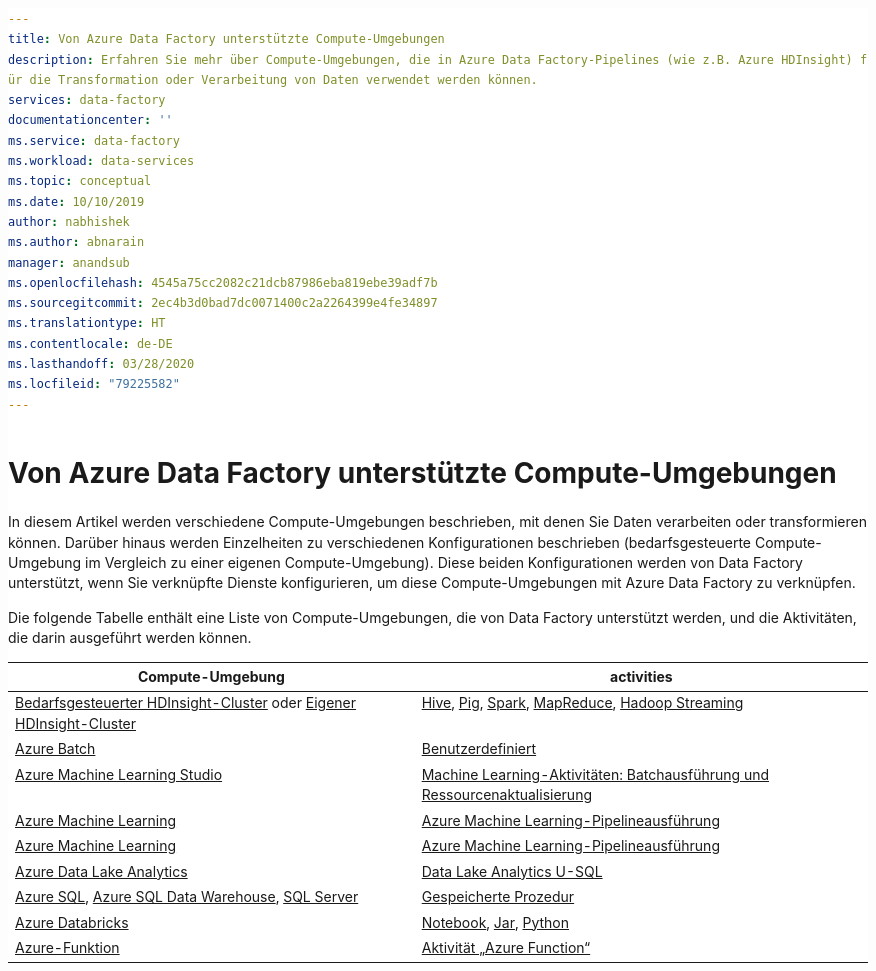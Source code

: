 ```yaml
---
title: Von Azure Data Factory unterstützte Compute-Umgebungen
description: Erfahren Sie mehr über Compute-Umgebungen, die in Azure Data Factory-Pipelines (wie z.B. Azure HDInsight) für die Transformation oder Verarbeitung von Daten verwendet werden können.
services: data-factory
documentationcenter: ''
ms.service: data-factory
ms.workload: data-services
ms.topic: conceptual
ms.date: 10/10/2019
author: nabhishek
ms.author: abnarain
manager: anandsub
ms.openlocfilehash: 4545a75cc2082c21dcb87986eba819ebe39adf7b
ms.sourcegitcommit: 2ec4b3d0bad7dc0071400c2a2264399e4fe34897
ms.translationtype: HT
ms.contentlocale: de-DE
ms.lasthandoff: 03/28/2020
ms.locfileid: "79225582"
---
```

# <a name="compute-environments-supported-by-azure-data-factory"></a>Von Azure Data Factory unterstützte Compute-Umgebungen
In diesem Artikel werden verschiedene Compute-Umgebungen beschrieben, mit denen Sie Daten verarbeiten oder transformieren können. Darüber hinaus werden Einzelheiten zu verschiedenen Konfigurationen beschrieben (bedarfsgesteuerte Compute-Umgebung im Vergleich zu einer eigenen Compute-Umgebung). Diese beiden Konfigurationen werden von Data Factory unterstützt, wenn Sie verknüpfte Dienste konfigurieren, um diese Compute-Umgebungen mit Azure Data Factory zu verknüpfen.

Die folgende Tabelle enthält eine Liste von Compute-Umgebungen, die von Data Factory unterstützt werden, und die Aktivitäten, die darin ausgeführt werden können. 

| Compute-Umgebung                                          | activities                                                   |
| ------------------------------------------------------------ | ------------------------------------------------------------ |
| [Bedarfsgesteuerter HDInsight-Cluster](#azure-hdinsight-on-demand-linked-service) oder [Eigener HDInsight-Cluster](#azure-hdinsight-linked-service) | [Hive](transform-data-using-hadoop-hive.md), [Pig](transform-data-using-hadoop-pig.md), [Spark](transform-data-using-spark.md), [MapReduce](transform-data-using-hadoop-map-reduce.md), [Hadoop Streaming](transform-data-using-hadoop-streaming.md) |
| [Azure Batch](#azure-batch-linked-service)                   | [Benutzerdefiniert](transform-data-using-dotnet-custom-activity.md)     |
| [Azure Machine Learning Studio](#azure-machine-learning-studio-linked-service) | [Machine Learning-Aktivitäten: Batchausführung und Ressourcenaktualisierung](transform-data-using-machine-learning.md) |
| [Azure Machine Learning](#azure-machine-learning-linked-service) | [Azure Machine Learning-Pipelineausführung](transform-data-machine-learning-service.md) |
| [Azure Machine Learning](#azure-machine-learning-linked-service) | [Azure Machine Learning-Pipelineausführung](transform-data-machine-learning-service.md) |
| [Azure Data Lake Analytics](#azure-data-lake-analytics-linked-service) | [Data Lake Analytics U-SQL](transform-data-using-data-lake-analytics.md) |
| [Azure SQL](#azure-sql-database-linked-service), [Azure SQL Data Warehouse](#azure-sql-data-warehouse-linked-service), [SQL Server](#sql-server-linked-service) | [Gespeicherte Prozedur](transform-data-using-stored-procedure.md) |
| [Azure Databricks](#azure-databricks-linked-service)         | [Notebook](transform-data-databricks-notebook.md), [Jar](transform-data-databricks-jar.md), [Python](transform-data-databricks-python.md) |
| [Azure-Funktion](#azure-function-linked-service)         | [Aktivität „Azure Function“](control-flow-azure-function-activity.md)
>  
